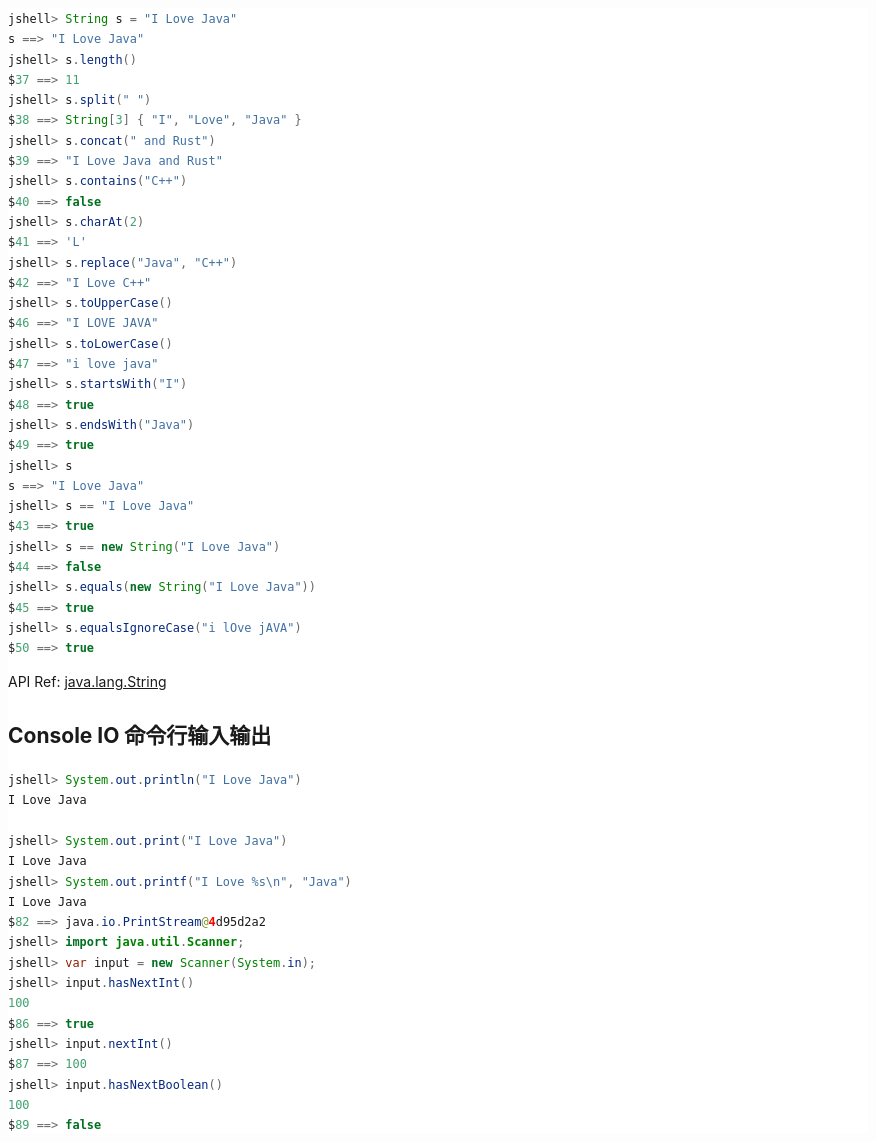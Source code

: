 ```java
jshell> String s = "I Love Java"
s ==> "I Love Java"
jshell> s.length()
$37 ==> 11
jshell> s.split(" ")
$38 ==> String[3] { "I", "Love", "Java" }
jshell> s.concat(" and Rust")
$39 ==> "I Love Java and Rust"
jshell> s.contains("C++")
$40 ==> false
jshell> s.charAt(2)
$41 ==> 'L'
jshell> s.replace("Java", "C++")
$42 ==> "I Love C++"
jshell> s.toUpperCase()
$46 ==> "I LOVE JAVA"
jshell> s.toLowerCase()
$47 ==> "i love java"
jshell> s.startsWith("I")
$48 ==> true
jshell> s.endsWith("Java")
$49 ==> true
jshell> s
s ==> "I Love Java"
jshell> s == "I Love Java"
$43 ==> true
jshell> s == new String("I Love Java")
$44 ==> false
jshell> s.equals(new String("I Love Java"))
$45 ==> true
jshell> s.equalsIgnoreCase("i lOve jAVA")
$50 ==> true
```

API Ref: [java.lang.String](https://docs.oracle.com/en/java/javase/17/docs/api/java.base/java/lang/String.html)


## Console IO 命令行输入输出
```java
jshell> System.out.println("I Love Java")
I Love Java

jshell> System.out.print("I Love Java")
I Love Java
jshell> System.out.printf("I Love %s\n", "Java")
I Love Java
$82 ==> java.io.PrintStream@4d95d2a2
jshell> import java.util.Scanner;
jshell> var input = new Scanner(System.in);
jshell> input.hasNextInt()
100
$86 ==> true
jshell> input.nextInt()
$87 ==> 100
jshell> input.hasNextBoolean()
100
$89 ==> false
```
